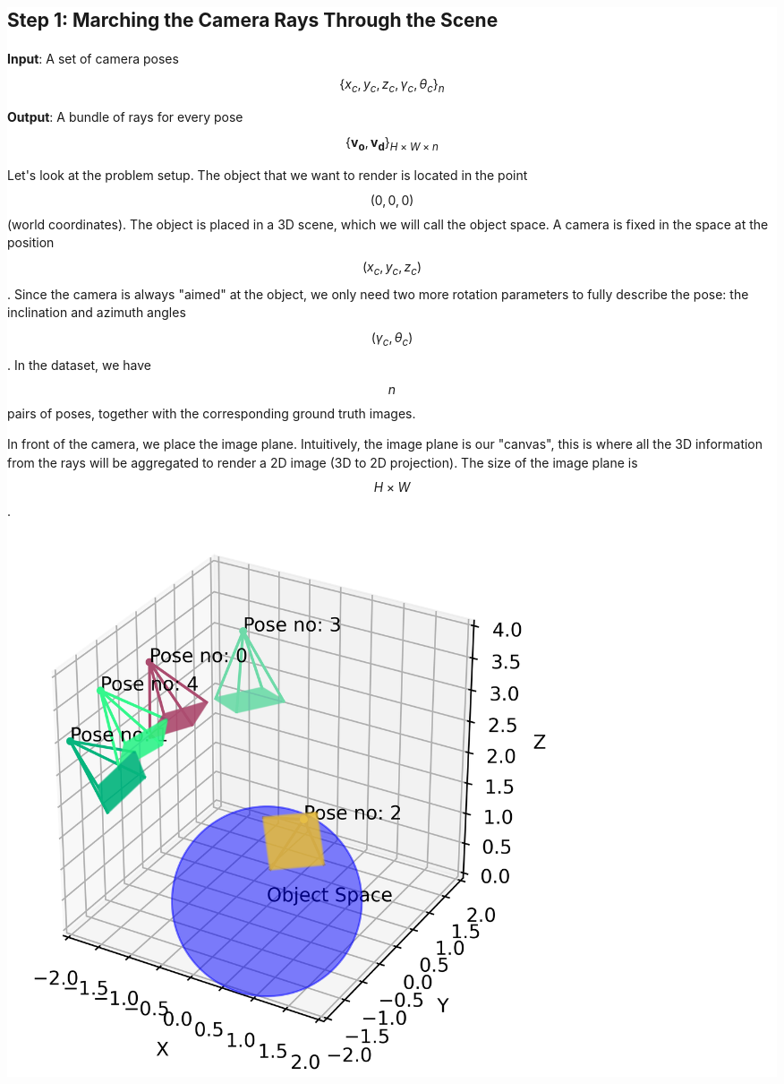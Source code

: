 ## Step 1: Marching the Camera Rays Through the Scene

**Input**: A set of camera poses $$\{x_c, y_c, z_c, \gamma_c, \theta_c\}_n$$

**Output**: A bundle of rays for every pose $$\{\mathbf{v_o}, \mathbf{v_d}\}_{H\times W\times n}$$


Let's look at the problem setup. The object that we want to render is located in the point $$(0,0,0)$$ (world coordinates). The object is placed in a 3D scene, which we will call the object space. A camera is fixed in the space at the position $$(x_c, y_c, z_c)$$. Since the camera is always "aimed" at the object, we only need two more rotation parameters to fully describe the pose: the inclination and azimuth angles $$(\gamma_c, \theta_c)$$. In the dataset, we have $$n$$ pairs of poses, together with the corresponding ground truth images.
  

In front of the camera, we place the image plane. Intuitively, the image plane is our "canvas", this is where all the 3D information from the rays will be aggregated to render a 2D image (3D to 2D projection). The size of the image plane is $$H\times W$$.

<div class="imgcap">
<img src="/assets/16/figure1.png" width="70%"> 